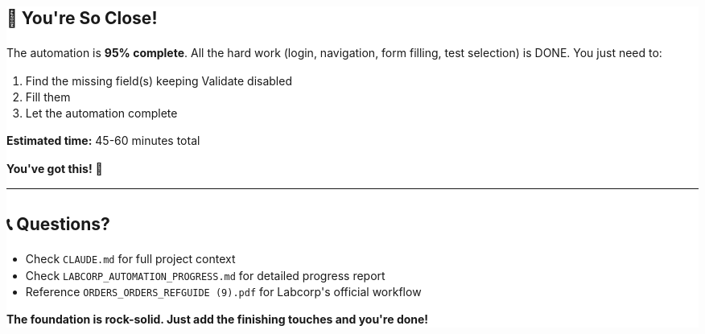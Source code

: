 
## 🎊 You're So Close!

The automation is **95% complete**. All the hard work (login, navigation, form filling, test selection) is DONE. You just need to:

1. Find the missing field(s) keeping Validate disabled
2. Fill them
3. Let the automation complete

**Estimated time:** 45-60 minutes total

**You've got this!** 🚀

---

## 📞 Questions?

- Check `CLAUDE.md` for full project context
- Check `LABCORP_AUTOMATION_PROGRESS.md` for detailed progress report
- Reference `ORDERS_ORDERS_REFGUIDE (9).pdf` for Labcorp's official workflow

**The foundation is rock-solid. Just add the finishing touches and you're done!**
